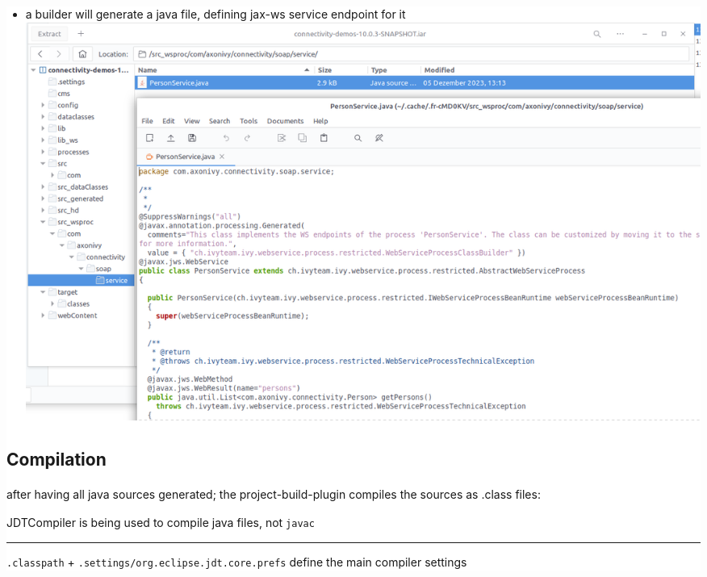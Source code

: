 
- a builder will generate a java file, defining jax-ws service endpoint for it
  ![](img/webservice-compiled.png)

## Compilation

after having all java sources generated; the project-build-plugin compiles the sources as .class files:

JDTCompiler is being used to compile java files, not `javac`

---

`.classpath` + `.settings/org.eclipse.jdt.core.prefs` define the main compiler settings
